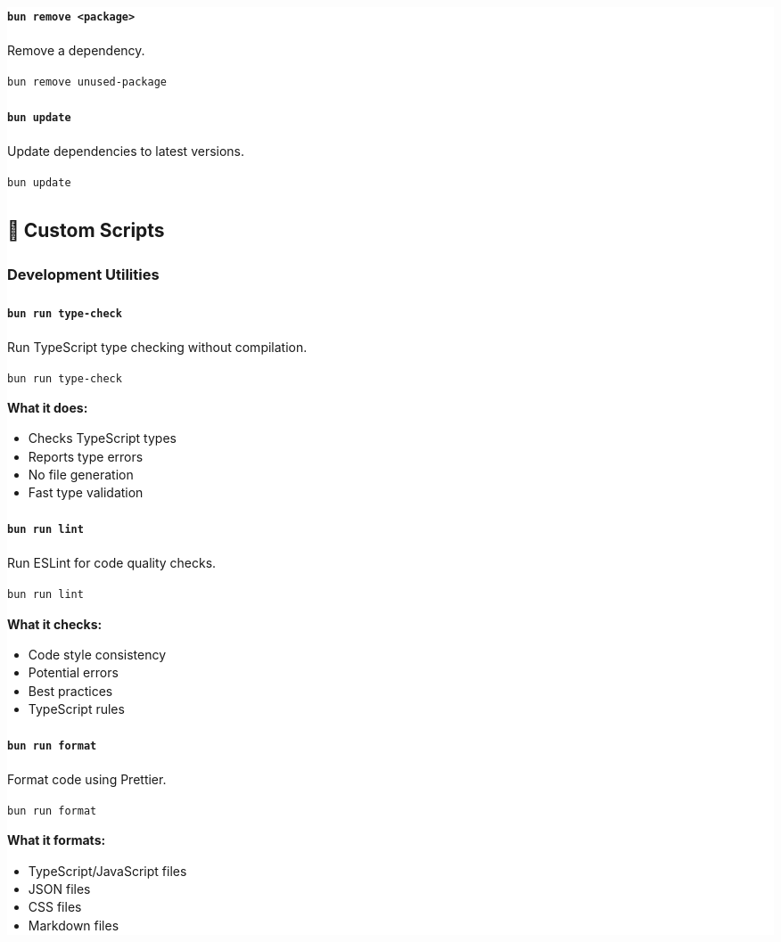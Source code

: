 #### `bun remove <package>`
Remove a dependency.

```bash
bun remove unused-package
```

#### `bun update`
Update dependencies to latest versions.

```bash
bun update
```

## 🔧 Custom Scripts

### Development Utilities

#### `bun run type-check`
Run TypeScript type checking without compilation.

```bash
bun run type-check
```

**What it does:**
- Checks TypeScript types
- Reports type errors
- No file generation
- Fast type validation

#### `bun run lint`
Run ESLint for code quality checks.

```bash
bun run lint
```

**What it checks:**
- Code style consistency
- Potential errors
- Best practices
- TypeScript rules

#### `bun run format`
Format code using Prettier.

```bash
bun run format
```

**What it formats:**
- TypeScript/JavaScript files
- JSON files
- CSS files
- Markdown files
